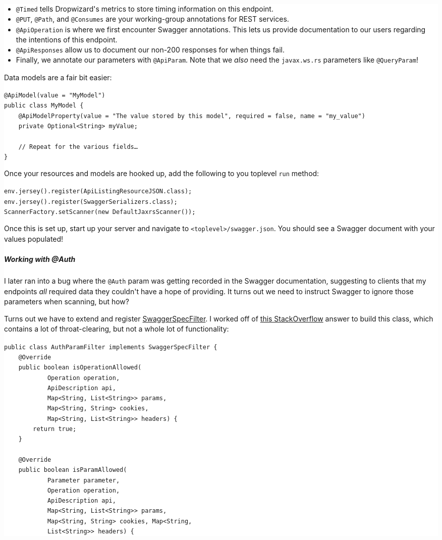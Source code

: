 * `@Timed` tells Dropwizard's metrics to store timing information on this
  endpoint.
* `@PUT`, `@Path`, and `@Consumes` are your working-group annotations for REST
  services.
* `@ApiOperation` is where we first encounter Swagger annotations. This lets us
  provide documentation to our users regarding the intentions of this endpoint.
* `@ApiResponses` allow us to document our non-200 responses for when things
  fail.
* Finally, we annotate our parameters with `@ApiParam`. Note that we _also_ need
  the `javax.ws.rs` parameters like `@QueryParam`!

Data models are a fair bit easier:

```
@ApiModel(value = "MyModel")
public class MyModel {
    @ApiModelProperty(value = "The value stored by this model", required = false, name = "my_value")
    private Optional<String> myValue;

    // Repeat for the various fields…
}
```

Once your resources and models are hooked up, add the following to you toplevel
`run` method:

```
env.jersey().register(ApiListingResourceJSON.class);
env.jersey().register(SwaggerSerializers.class);
ScannerFactory.setScanner(new DefaultJaxrsScanner());
```

Once this is set up, start up your server and navigate to
`<toplevel>/swagger.json`. You should see a Swagger document with your values
populated!

##### Working with @Auth

I later ran into a bug where the `@Auth` param was getting recorded in the
Swagger documentation, suggesting to clients that my endpoints _all_ required
data they couldn't have a hope of providing. It turns out we need to instruct
Swagger to ignore those parameters when scanning, but how?

Turns out we have to extend and register [SwaggerSpecFilter][26]. I worked off
of [this StackOverflow][27] answer to build this class, which contains a lot of
throat-clearing, but not a whole lot of functionality:

```
public class AuthParamFilter implements SwaggerSpecFilter {
    @Override
    public boolean isOperationAllowed(
            Operation operation,
            ApiDescription api,
            Map<String, List<String>> params,
            Map<String, String> cookies,
            Map<String, List<String>> headers) {
        return true;
    }

    @Override
    public boolean isParamAllowed(
            Parameter parameter,
            Operation operation,
            ApiDescription api,
            Map<String, List<String>> params,
            Map<String, String> cookies, Map<String,
            List<String>> headers) {
```

   [1]: http://www.dropwizard.io/
   [2]: https://modelviewculture.com/pieces/hacker-mythologies-and-mismanagement
   [3]: https://s-media-cache-ak0.pinimg.com/736x/27/69/8a/27698a48b044a7f8d46ccb4e5974d38d.jpg
   [4]: http://swagger.io/
   [5]: https://rollbar.com
   [6]: http://blog.paralleluniverse.co/2014/05/01/modern-java/
   [7]: http://www.joda.org/joda-time/
   [8]: https://code.google.com/p/guava-libraries/
   [9]: http://www.dropwizard.io/0.9.0/docs/manual/auth.html
   [10]: http://docs.paralleluniverse.co/comsat/
   [11]: https://github.com/ReactiveX/RxJava
   [12]: http://dashing.io/
   [13]: https://www.reonomy.com/augmenting-dropwizard-with-swagger/
   [14]: https://kotlinlang.org/
   [15]: https://github.com/reonomy/dropwizard-megaman
   [16]: http://elixir-lang.org/
   [17]: http://www.dropwizard.io/0.9.1/docs/manual/core.html#health-checks
   [18]: https://dropwizard.github.io/metrics/3.1.0/
   [19]: http://square.github.io/retrofit/
   [20]: http://www.dropwizard.io/0.9.1/docs/manual/core.html#resources
   [21]: http://www.dropwizard.io/0.9.1/docs/manual/core.html#man-core-representations
   [22]: http://www.dropwizard.io/0.9.1/docs/manual/auth.html
   [23]: https://github.com/swagger-api/swagger-ui
   [24]: https://docs.oracle.com/javase/7/docs/api/java/lang/ClassNotFoundException.html
   [25]: https://docs.oracle.com/javase/7/docs/api/java/lang/NoSuchMethodException.html
   [26]: https://github.com/swagger-api/swagger-core/blob/066b2f7ee6ca6cc5ba7b0b07f485aa1eddbdaf7e/modules/swagger-core/src/main/java/io/swagger/core/filter/SwaggerSpecFilter.java
   [27]: http://stackoverflow.com/questions/21911166/how-can-i-set-swagger-to-ignore-suspended-asyncresponse-in-asynchronous-jax-rs
   [28]: https://github.com/swagger-api/swagger-ui
   [29]: http://www.dropwizard.io/0.9.1/dropwizard-assets/apidocs/io/dropwizard/assets/AssetsBundle.html
   [30]: http://spin.atomicobject.com/2014/10/11/serving-static-assets-with-dropwizard/
   [31]: https://github.com/swagger-api/swagger-ui/blob/60848bb4e2bbaae84c15f42059ee9544417003a9/dist/index.html#L38
   [32]: https://rollbar.com/
   [33]: https://rollbar.com/docs/items_other/
   [34]: http://logback.qos.ch/
   [35]: https://github.com/tapstream/rollbar-logback
   [36]: https://dropwizard.github.io/dropwizard/manual/core.html#configuration
   [37]: https://groups.google.com/forum/#!topic/dropwizard-user/q46TA56CmZk
   [38]: https://github.com/dropwizard/dropwizard/pull/567
   [39]: https://gist.github.com/russgray/120ed9c4972df6526353
   [40]: https://github.com/google/gson
   [41]: https://github.com/FasterXML/jackson
   [42]: https://fasterxml.github.io/jackson-databind/javadoc/2.5/com/fasterxml/jackson/databind/ObjectMapper.html
   [43]: http://joda-time.sourceforge.net/apidocs/org/joda/time/DateTime.html